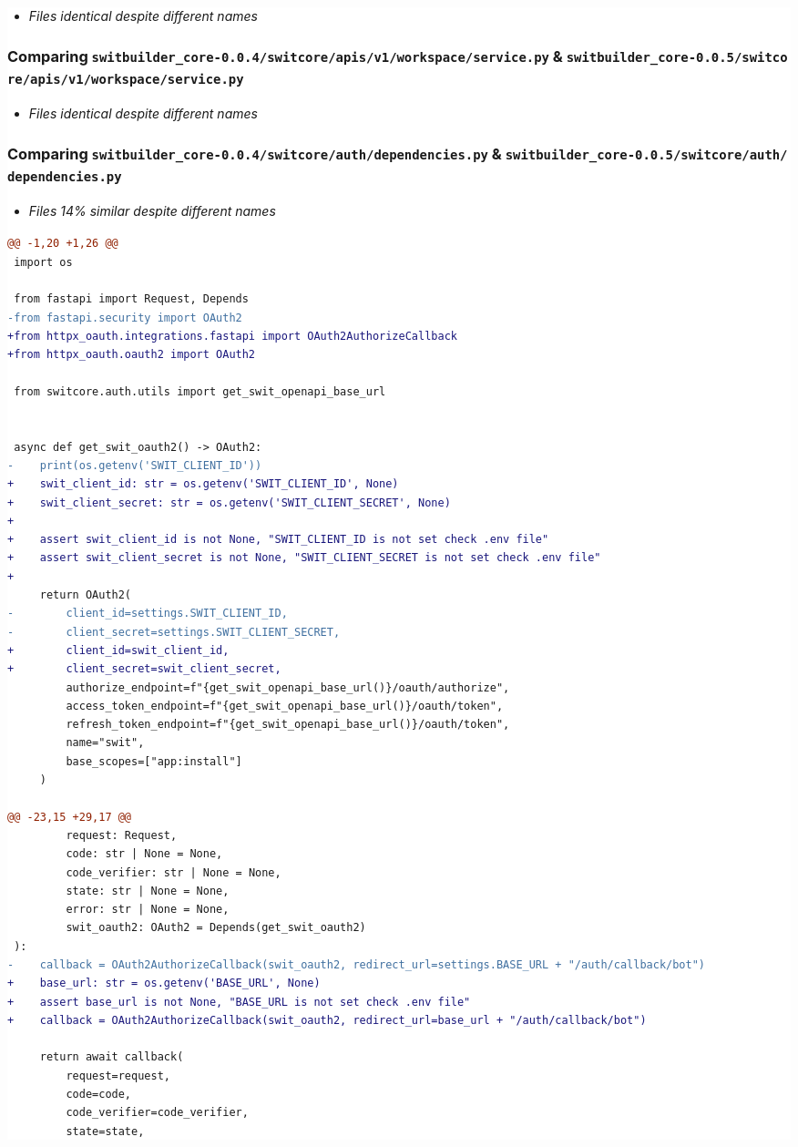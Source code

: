  * *Files identical despite different names*

### Comparing `switbuilder_core-0.0.4/switcore/apis/v1/workspace/service.py` & `switbuilder_core-0.0.5/switcore/apis/v1/workspace/service.py`

 * *Files identical despite different names*

### Comparing `switbuilder_core-0.0.4/switcore/auth/dependencies.py` & `switbuilder_core-0.0.5/switcore/auth/dependencies.py`

 * *Files 14% similar despite different names*

```diff
@@ -1,20 +1,26 @@
 import os
 
 from fastapi import Request, Depends
-from fastapi.security import OAuth2
+from httpx_oauth.integrations.fastapi import OAuth2AuthorizeCallback
+from httpx_oauth.oauth2 import OAuth2
 
 from switcore.auth.utils import get_swit_openapi_base_url
 
 
 async def get_swit_oauth2() -> OAuth2:
-    print(os.getenv('SWIT_CLIENT_ID'))
+    swit_client_id: str = os.getenv('SWIT_CLIENT_ID', None)
+    swit_client_secret: str = os.getenv('SWIT_CLIENT_SECRET', None)
+
+    assert swit_client_id is not None, "SWIT_CLIENT_ID is not set check .env file"
+    assert swit_client_secret is not None, "SWIT_CLIENT_SECRET is not set check .env file"
+
     return OAuth2(
-        client_id=settings.SWIT_CLIENT_ID,
-        client_secret=settings.SWIT_CLIENT_SECRET,
+        client_id=swit_client_id,
+        client_secret=swit_client_secret,
         authorize_endpoint=f"{get_swit_openapi_base_url()}/oauth/authorize",
         access_token_endpoint=f"{get_swit_openapi_base_url()}/oauth/token",
         refresh_token_endpoint=f"{get_swit_openapi_base_url()}/oauth/token",
         name="swit",
         base_scopes=["app:install"]
     )
 
@@ -23,15 +29,17 @@
         request: Request,
         code: str | None = None,
         code_verifier: str | None = None,
         state: str | None = None,
         error: str | None = None,
         swit_oauth2: OAuth2 = Depends(get_swit_oauth2)
 ):
-    callback = OAuth2AuthorizeCallback(swit_oauth2, redirect_url=settings.BASE_URL + "/auth/callback/bot")
+    base_url: str = os.getenv('BASE_URL', None)
+    assert base_url is not None, "BASE_URL is not set check .env file"
+    callback = OAuth2AuthorizeCallback(swit_oauth2, redirect_url=base_url + "/auth/callback/bot")
 
     return await callback(
         request=request,
         code=code,
         code_verifier=code_verifier,
         state=state,
```